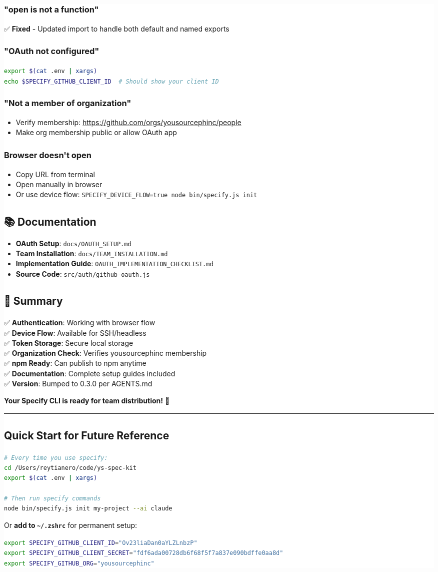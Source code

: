 ### "open is not a function"
✅ **Fixed** - Updated import to handle both default and named exports

### "OAuth not configured"
```bash
export $(cat .env | xargs)
echo $SPECIFY_GITHUB_CLIENT_ID  # Should show your client ID
```

### "Not a member of organization"
- Verify membership: https://github.com/orgs/yousourcephinc/people
- Make org membership public or allow OAuth app

### Browser doesn't open
- Copy URL from terminal
- Open manually in browser
- Or use device flow: `SPECIFY_DEVICE_FLOW=true node bin/specify.js init`

## 📚 Documentation

- **OAuth Setup**: `docs/OAUTH_SETUP.md`
- **Team Installation**: `docs/TEAM_INSTALLATION.md`
- **Implementation Guide**: `OAUTH_IMPLEMENTATION_CHECKLIST.md`
- **Source Code**: `src/auth/github-oauth.js`

## 🎯 Summary

✅ **Authentication**: Working with browser flow  
✅ **Device Flow**: Available for SSH/headless  
✅ **Token Storage**: Secure local storage  
✅ **Organization Check**: Verifies yousourcephinc membership  
✅ **npm Ready**: Can publish to npm anytime  
✅ **Documentation**: Complete setup guides included  
✅ **Version**: Bumped to 0.3.0 per AGENTS.md  

**Your Specify CLI is ready for team distribution!** 🚀

---

## Quick Start for Future Reference

```bash
# Every time you use specify:
cd /Users/reytianero/code/ys-spec-kit
export $(cat .env | xargs)

# Then run specify commands
node bin/specify.js init my-project --ai claude
```

Or **add to `~/.zshrc`** for permanent setup:
```bash
export SPECIFY_GITHUB_CLIENT_ID="Ov23liaDan0aYLZLnbzP"
export SPECIFY_GITHUB_CLIENT_SECRET="fdf6ada00728db6f68f5f7a837e090bdffe0aa8d"
export SPECIFY_GITHUB_ORG="yousourcephinc"
```

